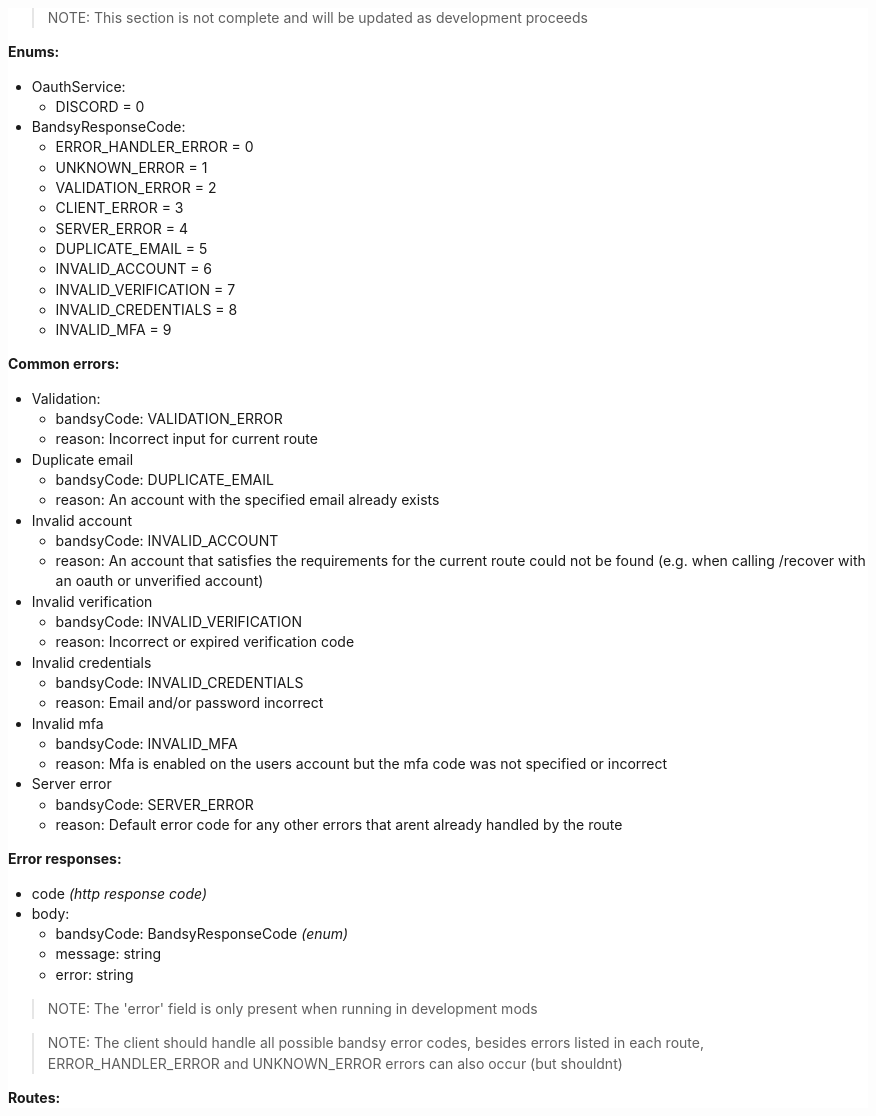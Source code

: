 > NOTE: This section is not complete and will be updated as development proceeds

**Enums:**
- OauthService:
  - DISCORD = 0
- BandsyResponseCode:
  - ERROR_HANDLER_ERROR = 0
  - UNKNOWN_ERROR = 1
  - VALIDATION_ERROR = 2
  - CLIENT_ERROR = 3
  - SERVER_ERROR = 4
  - DUPLICATE_EMAIL = 5
  - INVALID_ACCOUNT = 6
  - INVALID_VERIFICATION = 7
  - INVALID_CREDENTIALS = 8
  - INVALID_MFA = 9

**Common errors:**
- Validation:
  - bandsyCode: VALIDATION_ERROR
  - reason: Incorrect input for current route
- Duplicate email
  - bandsyCode: DUPLICATE_EMAIL
  - reason: An account with the specified email already exists
- Invalid account
  - bandsyCode: INVALID_ACCOUNT
  - reason: An account that satisfies the requirements for the current route could not be found (e.g. when calling /recover with an oauth or unverified account)
- Invalid verification
  - bandsyCode: INVALID_VERIFICATION
  - reason: Incorrect or expired verification code
- Invalid credentials
  - bandsyCode: INVALID_CREDENTIALS
  - reason: Email and/or password incorrect
- Invalid mfa
  - bandsyCode: INVALID_MFA
  - reason: Mfa is enabled on the users account but the mfa code was not specified or incorrect
- Server error
  - bandsyCode: SERVER_ERROR
  - reason: Default error code for any other errors that arent already handled by the route

**Error responses:**
- code *(http response code)*
- body:
  - bandsyCode: BandsyResponseCode *(enum)*
  - message: string
  - error: string

> NOTE: The 'error' field is only present when running in development mods

> NOTE: The client should handle all possible bandsy error codes, besides errors listed in each route, ERROR_HANDLER_ERROR and UNKNOWN_ERROR errors can also occur (but shouldnt)

**Routes:**
